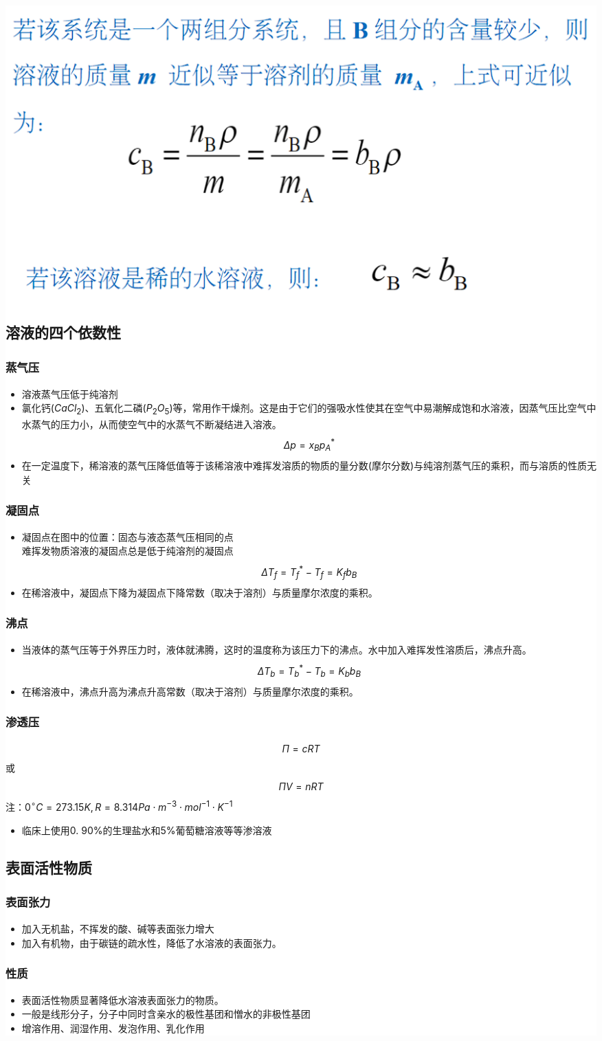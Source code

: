 ![](./pic/38.png)
## 溶液的四个依数性
### 蒸气压
- 溶液蒸气压低于纯溶剂  
- 氯化钙($CaCl_2$)、五氧化二磷($P_2O_5$)等，常用作干燥剂。这是由于它们的强吸水性使其在空气中易潮解成饱和水溶液，因蒸气压比空气中水蒸气的压力小，从而使空气中的水蒸气不断凝结进入溶液。
$$\Delta p =x_Bp_A^*$$
- 在一定温度下，稀溶液的蒸气压降低值等于该稀溶液中难挥发溶质的物质的量分数(摩尔分数)与纯溶剂蒸气压的乘积，而与溶质的性质无关
### 凝固点
- 凝固点在图中的位置：固态与液态蒸气压相同的点  
难挥发物质溶液的凝固点总是低于纯溶剂的凝固点
$$\Delta T_f = T_f^*-T_f=K_fb_B$$
- 在稀溶液中，凝固点下降为凝固点下降常数（取决于溶剂）与质量摩尔浓度的乘积。
### 沸点
- 当液体的蒸气压等于外界压力时，液体就沸腾，这时的温度称为该压力下的沸点。水中加入难挥发性溶质后，沸点升高。
$$\Delta T_b = T_b^*-T_b = K_bb_B$$
- 在稀溶液中，沸点升高为沸点升高常数（取决于溶剂）与质量摩尔浓度的乘积。
### 渗透压
$$\Pi = cRT$$
或
$$\Pi V = nRT$$
注：$0^\circ C = 273.15K,R=8.314Pa\cdot m^{-3}\cdot mol^{-1}\cdot K^{-1}$
- 临床上使用0. 90%的生理盐水和5%葡萄糖溶液等等渗溶液
## 表面活性物质 
### 表面张力
- 加入无机盐，不挥发的酸、碱等表面张力增大
- 加入有机物，由于碳链的疏水性，降低了水溶液的表面张力。
### 性质
- 表面活性物质显著降低水溶液表面张力的物质。  
- 一般是线形分子，分子中同时含亲水的极性基团和憎水的非极性基团
- 增溶作用、润湿作用、发泡作用、乳化作用